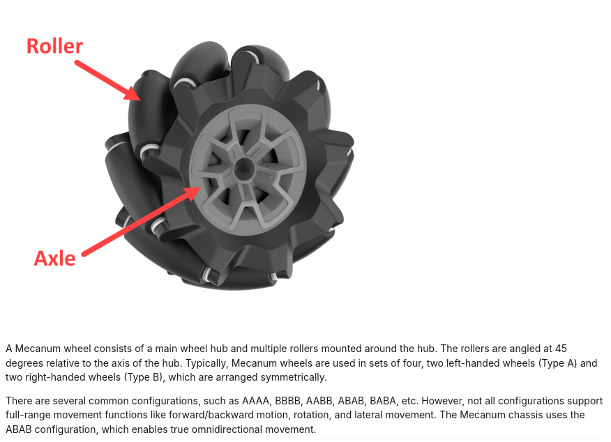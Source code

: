 <img src="../_static/media/chapter_13/section_4/media/image3.png" class="common_img" />

A Mecanum wheel consists of a main wheel hub and multiple rollers mounted around the hub. The rollers are angled at 45 degrees relative to the axis of the hub. Typically, Mecanum wheels are used in sets of four, two left-handed wheels (Type A) and two right-handed wheels (Type B), which are arranged symmetrically.

There are several common configurations, such as AAAA, BBBB, AABB, ABAB, BABA, etc. However, not all configurations support full-range movement functions like forward/backward motion, rotation, and lateral movement. The Mecanum chassis uses the ABAB configuration, which enables true omnidirectional movement.
